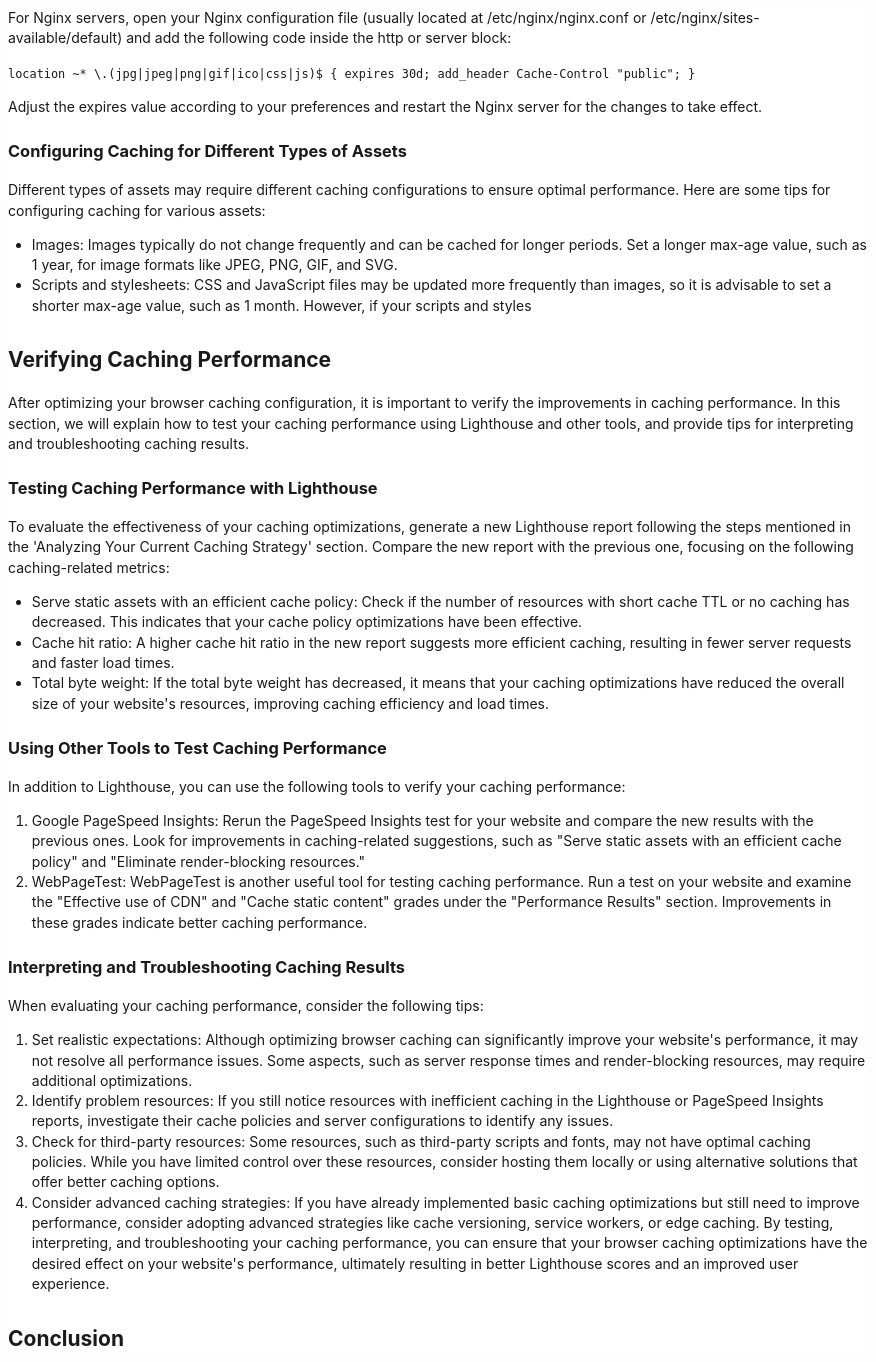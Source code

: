 For Nginx servers, open your Nginx configuration file (usually located at /etc/nginx/nginx.conf or /etc/nginx/sites-available/default) and add the following code inside the http or server block:
~~~
location ~* \.(jpg|jpeg|png|gif|ico|css|js)$ { expires 30d; add_header Cache-Control "public"; }
~~~
Adjust the expires value according to your preferences and restart the Nginx server for the changes to take effect.
### Configuring Caching for Different Types of Assets
Different types of assets may require different caching configurations to ensure optimal performance. Here are some tips for configuring caching for various assets:
- Images: Images typically do not change frequently and can be cached for longer periods. Set a longer max-age value, such as 1 year, for image formats like JPEG, PNG, GIF, and SVG.
- Scripts and stylesheets: CSS and JavaScript files may be updated more frequently than images, so it is advisable to set a shorter max-age value, such as 1 month. However, if your scripts and styles
## Verifying Caching Performance
After optimizing your browser caching configuration, it is important to verify the improvements in caching performance. In this section, we will explain how to test your caching performance using Lighthouse and other tools, and provide tips for interpreting and troubleshooting caching results.
### Testing Caching Performance with Lighthouse
To evaluate the effectiveness of your caching optimizations, generate a new Lighthouse report following the steps mentioned in the 'Analyzing Your Current Caching Strategy' section. Compare the new report with the previous one, focusing on the following caching-related metrics:
- Serve static assets with an efficient cache policy: Check if the number of resources with short cache TTL or no caching has decreased. This indicates that your cache policy optimizations have been effective.
- Cache hit ratio: A higher cache hit ratio in the new report suggests more efficient caching, resulting in fewer server requests and faster load times.
- Total byte weight: If the total byte weight has decreased, it means that your caching optimizations have reduced the overall size of your website's resources, improving caching efficiency and load times.
### Using Other Tools to Test Caching Performance
In addition to Lighthouse, you can use the following tools to verify your caching performance:
1. Google PageSpeed Insights: Rerun the PageSpeed Insights test for your website and compare the new results with the previous ones. Look for improvements in caching-related suggestions, such as "Serve static assets with an efficient cache policy" and "Eliminate render-blocking resources."
2. WebPageTest: WebPageTest is another useful tool for testing caching performance. Run a test on your website and examine the "Effective use of CDN" and "Cache static content" grades under the "Performance Results" section. Improvements in these grades indicate better caching performance.
### Interpreting and Troubleshooting Caching Results
When evaluating your caching performance, consider the following tips:
1. Set realistic expectations: Although optimizing browser caching can significantly improve your website's performance, it may not resolve all performance issues. Some aspects, such as server response times and render-blocking resources, may require additional optimizations.
2. Identify problem resources: If you still notice resources with inefficient caching in the Lighthouse or PageSpeed Insights reports, investigate their cache policies and server configurations to identify any issues.
3. Check for third-party resources: Some resources, such as third-party scripts and fonts, may not have optimal caching policies. While you have limited control over these resources, consider hosting them locally or using alternative solutions that offer better caching options.
4. Consider advanced caching strategies: If you have already implemented basic caching optimizations but still need to improve performance, consider adopting advanced strategies like cache versioning, service workers, or edge caching.
By testing, interpreting, and troubleshooting your caching performance, you can ensure that your browser caching optimizations have the desired effect on your website's performance, ultimately resulting in better Lighthouse scores and an improved user experience.
## Conclusion